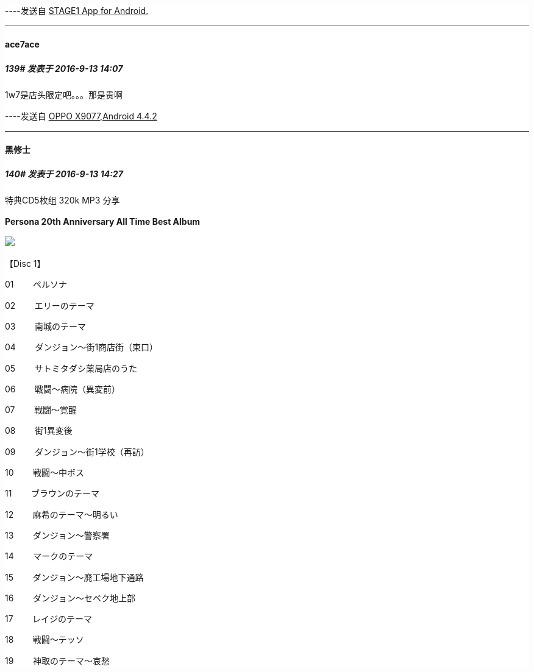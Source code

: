 ----发送自 [STAGE1 App for Android.](http://stage1.5j4m.com/?1.21)

*****

####  ace7ace  
##### 139#       发表于 2016-9-13 14:07

1w7是店头限定吧。。。那是贵啊

----发送自 [OPPO X9077,Android 4.4.2](http://stage1.5j4m.com/?1.21)

*****

####  黑修士  
##### 140#       发表于 2016-9-13 14:27

特典CD5枚组 320k MP3 分享

<strong>Persona 20th Anniversary All Time Best Album</strong>

<img src="http://i4.piimg.com/4851/1a96398278dd7b59.jpg" referrerpolicy="no-referrer">

【Disc 1】

01        ペルソナ

02        エリーのテーマ

03        南城のテーマ

04        ダンジョン～街1商店街（東口）

05        サトミタダシ薬局店のうた

06        戦闘～病院（異変前）

07        戦闘～覚醒

08        街1異変後

09        ダンジョン～街1学校（再訪）

10        戦闘～中ボス

11        ブラウンのテーマ

12        麻希のテーマ～明るい

13        ダンジョン～警察署

14        マークのテーマ

15        ダンジョン～廃工場地下通路

16        ダンジョン～セベク地上部

17        レイジのテーマ

18        戦闘～テッソ

19        神取のテーマ～哀愁
